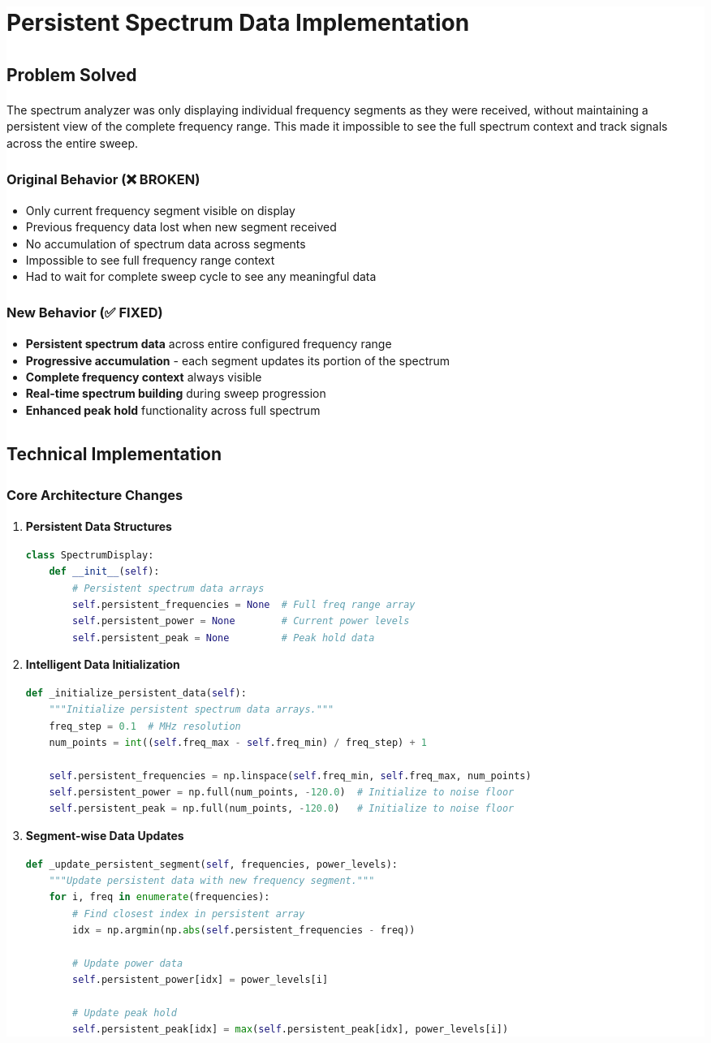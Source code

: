 # Persistent Spectrum Data Implementation

## Problem Solved

The spectrum analyzer was only displaying individual frequency segments as they were received, without maintaining a persistent view of the complete frequency range. This made it impossible to see the full spectrum context and track signals across the entire sweep.

### Original Behavior (❌ BROKEN)
- Only current frequency segment visible on display
- Previous frequency data lost when new segment received  
- No accumulation of spectrum data across segments
- Impossible to see full frequency range context
- Had to wait for complete sweep cycle to see any meaningful data

### New Behavior (✅ FIXED)
- **Persistent spectrum data** across entire configured frequency range
- **Progressive accumulation** - each segment updates its portion of the spectrum
- **Complete frequency context** always visible
- **Real-time spectrum building** during sweep progression
- **Enhanced peak hold** functionality across full spectrum

## Technical Implementation

### Core Architecture Changes

1. **Persistent Data Structures**
   ```python
   class SpectrumDisplay:
       def __init__(self):
           # Persistent spectrum data arrays
           self.persistent_frequencies = None  # Full freq range array
           self.persistent_power = None        # Current power levels  
           self.persistent_peak = None         # Peak hold data
   ```

2. **Intelligent Data Initialization**
   ```python
   def _initialize_persistent_data(self):
       """Initialize persistent spectrum data arrays."""
       freq_step = 0.1  # MHz resolution
       num_points = int((self.freq_max - self.freq_min) / freq_step) + 1
       
       self.persistent_frequencies = np.linspace(self.freq_min, self.freq_max, num_points)
       self.persistent_power = np.full(num_points, -120.0)  # Initialize to noise floor
       self.persistent_peak = np.full(num_points, -120.0)   # Initialize to noise floor
   ```

3. **Segment-wise Data Updates**
   ```python
   def _update_persistent_segment(self, frequencies, power_levels):
       """Update persistent data with new frequency segment."""
       for i, freq in enumerate(frequencies):
           # Find closest index in persistent array
           idx = np.argmin(np.abs(self.persistent_frequencies - freq))
           
           # Update power data
           self.persistent_power[idx] = power_levels[i]
           
           # Update peak hold
           self.persistent_peak[idx] = max(self.persistent_peak[idx], power_levels[i])
   ```
